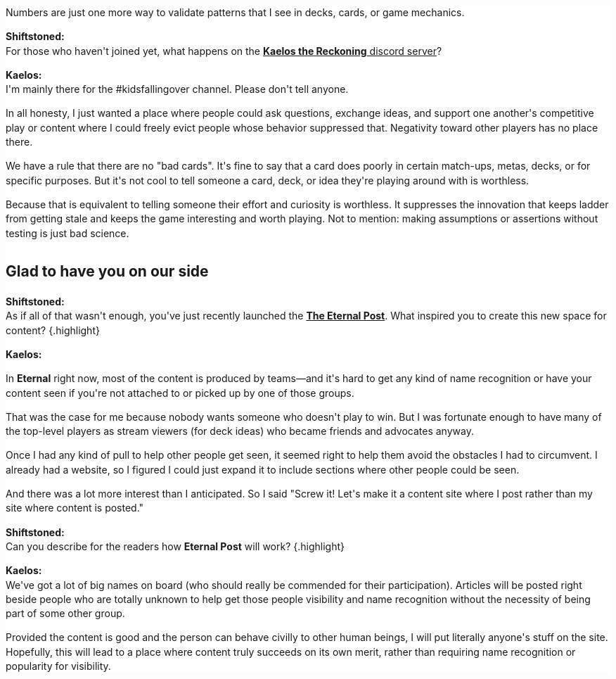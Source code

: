 Numbers are just one more way to validate patterns that I see in decks, cards, or game mechanics.

**Shiftstoned:**\
For those who haven't joined yet, what happens on the [**Kaelos the Reckoning** discord server][Kaelos discord]?

  [Kaelos discord]: https://discordapp.com/invite/xGHfW2t

**Kaelos:**\
I'm mainly there for the #kidsfallingover channel. Please don't tell anyone.

In all honesty, I just wanted a place where people could ask questions, exchange ideas, and support one another's competitive play or content where I could freely evict people whose behavior suppressed that. Negativity toward other players has no place there.

We have a rule that there are no "bad cards". It's fine to say that a card does poorly in certain match-ups, metas, decks, or for specific purposes. But it's not cool to tell someone a card, deck, or idea they're playing around with is worthless.

Because that is equivalent to telling someone their effort and curiosity is worthless. It suppresses the innovation that keeps ladder from getting stale and keeps the game interesting and worth playing. Not to mention: making assumptions or assertions without testing is just bad science.

## Glad to have you on our side

**Shiftstoned:**\
As if all of that wasn't enough, you've just recently launched the **[The Eternal Post][]**. What inspired you to create this new space for content?
{.highlight}

**Kaelos:**

In **Eternal** right now, most of the content is produced by teams—and it's hard to get any kind of name recognition or have your content seen if you're not attached to or picked up by one of those groups.

That was the case for me because nobody wants someone who doesn't play to win. But I was fortunate enough to have many of the top-level players as stream viewers (for deck ideas) who became friends and advocates anyway.

Once I had any kind of pull to help other people get seen, it seemed right to help them avoid the obstacles I had to circumvent. I already had a website, so I figured I could just expand it to include sections where other people could be seen.

And there was a lot more interest than I anticipated. So I said "Screw it! Let's make it a content site where I post rather than my site where content is posted."

**Shiftstoned:**\
Can you describe for the readers how **Eternal Post** will work?
{.highlight}

**Kaelos:**\
We've got a lot of big names on board (who should really be commended for their participation). Articles will be posted right beside people who are totally unknown to help get those people visibility and name recognition without the necessity of being part of some other group.

Provided the content is good and the person can behave civilly to other human beings, I will put literally anyone's stuff on the site. Hopefully, this will lead to a place where content truly succeeds on its own merit, rather than requiring name recognition or popularity for visibility.


  [ECL Tuesday Weekly]: https://eternalwarcry.com/tournaments/details/vj25s6HSknI/ecl-tuesday-weekly-top-8
  [Eternal]: https://www.direwolfdigital.com/eternal/
  [Kaelos Twitch]: https://www.twitch.tv/kaelosthereckoning
  [ETS s3w1]: https://eternalwarcry.com/tournaments/details/UaEELBHck3Q/ets-2018-s3w1-top-8
  [The Eternal Post]: https://theeternalpost.com/
  [Reprobates]: https://eternalwarcry.com/decks/details/NaiJ-tx69X0/reprobates
  [ECL top 8]: https://eternalwarcry.com/tournaments/details/vj25s6HSknI/ecl-tuesday-weekly-top-8
  [Stranglecat Open]: https://eternalwarcry.com/tournaments/details/7JaLGz6WWMI/the-stranglecat-open-1-tribes-top-8
  [Dusk Road]: https://www.direwolfdigital.com/news/eternal-the-dusk-road/
  [Fall of Argenport]: https://www.direwolfdigital.com/news/chapter-19-the-fall-of-argenport/
  [Standards]: https://www.direwolfdigital.com/news/winning-tactics/
  [High Voltage]: /articles/HighVoltage.html
  [Stranglecat Open 1]: https://battlefy.com/team-ewc-tournaments/the-stranglecat-open-1-tribes/5a77fd9a9a3a6d03876fdf7a/info?infoTab=details
  [Eternal Community League]: https://www.tgpeternal.com/tournaments/
  [Oni Swarm]: https://eternalwarcry.com/decks/details/5NC9AcsCZPY/oni-swarm
  [Eternal Tournament Series]: https://rngeternal.com/ets/